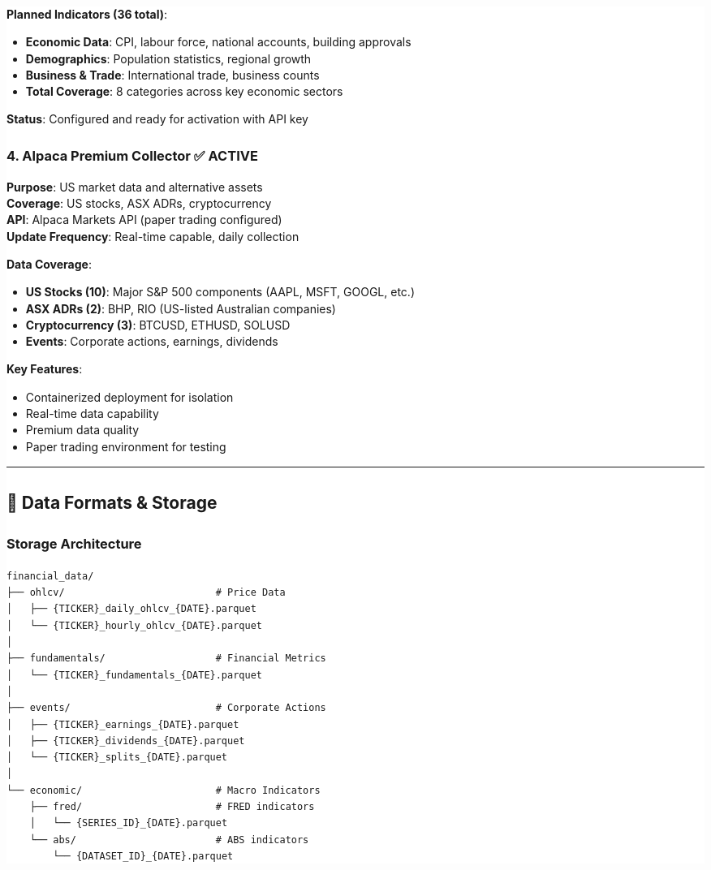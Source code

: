 **Planned Indicators (36 total)**:
- **Economic Data**: CPI, labour force, national accounts, building approvals
- **Demographics**: Population statistics, regional growth
- **Business & Trade**: International trade, business counts
- **Total Coverage**: 8 categories across key economic sectors

**Status**: Configured and ready for activation with API key

### **4. Alpaca Premium Collector** ✅ **ACTIVE**
**Purpose**: US market data and alternative assets  
**Coverage**: US stocks, ASX ADRs, cryptocurrency  
**API**: Alpaca Markets API (paper trading configured)  
**Update Frequency**: Real-time capable, daily collection

**Data Coverage**:
- **US Stocks (10)**: Major S&P 500 components (AAPL, MSFT, GOOGL, etc.)
- **ASX ADRs (2)**: BHP, RIO (US-listed Australian companies)
- **Cryptocurrency (3)**: BTCUSD, ETHUSD, SOLUSD
- **Events**: Corporate actions, earnings, dividends

**Key Features**:
- Containerized deployment for isolation
- Real-time data capability
- Premium data quality
- Paper trading environment for testing

---

## 💾 **Data Formats & Storage**

### **Storage Architecture**
```
financial_data/
├── ohlcv/                          # Price Data
│   ├── {TICKER}_daily_ohlcv_{DATE}.parquet
│   └── {TICKER}_hourly_ohlcv_{DATE}.parquet
│
├── fundamentals/                   # Financial Metrics
│   └── {TICKER}_fundamentals_{DATE}.parquet
│
├── events/                         # Corporate Actions
│   ├── {TICKER}_earnings_{DATE}.parquet
│   ├── {TICKER}_dividends_{DATE}.parquet
│   └── {TICKER}_splits_{DATE}.parquet
│
└── economic/                       # Macro Indicators
    ├── fred/                       # FRED indicators
    │   └── {SERIES_ID}_{DATE}.parquet
    └── abs/                        # ABS indicators
        └── {DATASET_ID}_{DATE}.parquet
```
